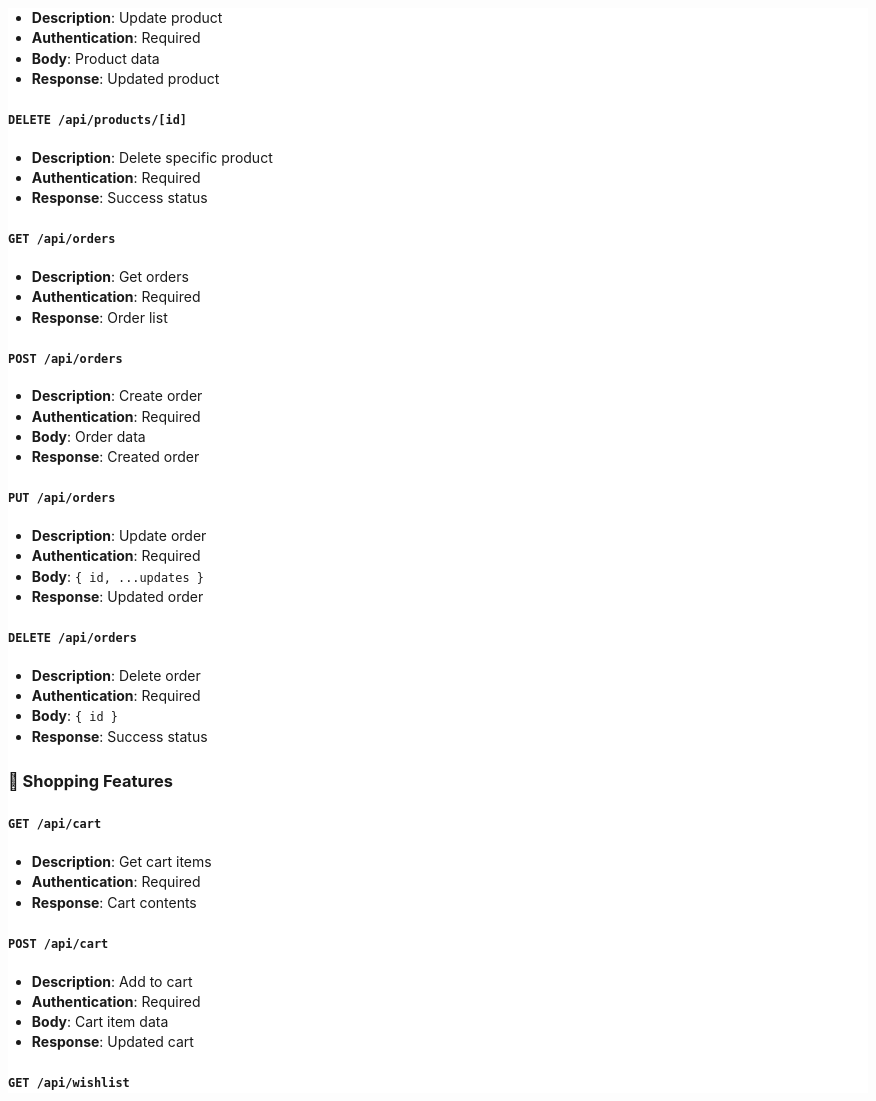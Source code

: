 - **Description**: Update product
- **Authentication**: Required
- **Body**: Product data
- **Response**: Updated product

#### `DELETE /api/products/[id]`

- **Description**: Delete specific product
- **Authentication**: Required
- **Response**: Success status

#### `GET /api/orders`

- **Description**: Get orders
- **Authentication**: Required
- **Response**: Order list

#### `POST /api/orders`

- **Description**: Create order
- **Authentication**: Required
- **Body**: Order data
- **Response**: Created order

#### `PUT /api/orders`

- **Description**: Update order
- **Authentication**: Required
- **Body**: `{ id, ...updates }`
- **Response**: Updated order

#### `DELETE /api/orders`

- **Description**: Delete order
- **Authentication**: Required
- **Body**: `{ id }`
- **Response**: Success status

### 🛒 Shopping Features

#### `GET /api/cart`

- **Description**: Get cart items
- **Authentication**: Required
- **Response**: Cart contents

#### `POST /api/cart`

- **Description**: Add to cart
- **Authentication**: Required
- **Body**: Cart item data
- **Response**: Updated cart

#### `GET /api/wishlist`
